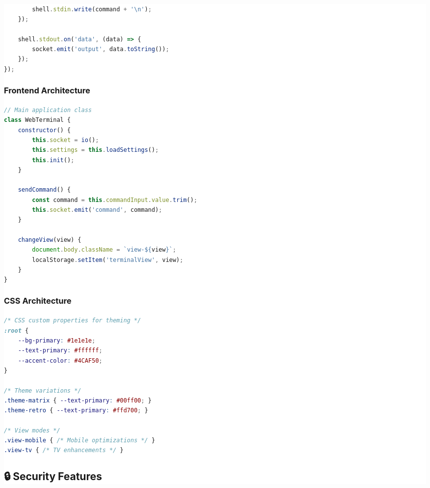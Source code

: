```javascript
        shell.stdin.write(command + '\n');
    });
    
    shell.stdout.on('data', (data) => {
        socket.emit('output', data.toString());
    });
});
```

### Frontend Architecture

```javascript
// Main application class
class WebTerminal {
    constructor() {
        this.socket = io();
        this.settings = this.loadSettings();
        this.init();
    }
    
    sendCommand() {
        const command = this.commandInput.value.trim();
        this.socket.emit('command', command);
    }
    
    changeView(view) {
        document.body.className = `view-${view}`;
        localStorage.setItem('terminalView', view);
    }
}
```

### CSS Architecture

```css
/* CSS custom properties for theming */
:root {
    --bg-primary: #1e1e1e;
    --text-primary: #ffffff;
    --accent-color: #4CAF50;
}

/* Theme variations */
.theme-matrix { --text-primary: #00ff00; }
.theme-retro { --text-primary: #ffd700; }

/* View modes */
.view-mobile { /* Mobile optimizations */ }
.view-tv { /* TV enhancements */ }
```

## 🔒 Security Features
